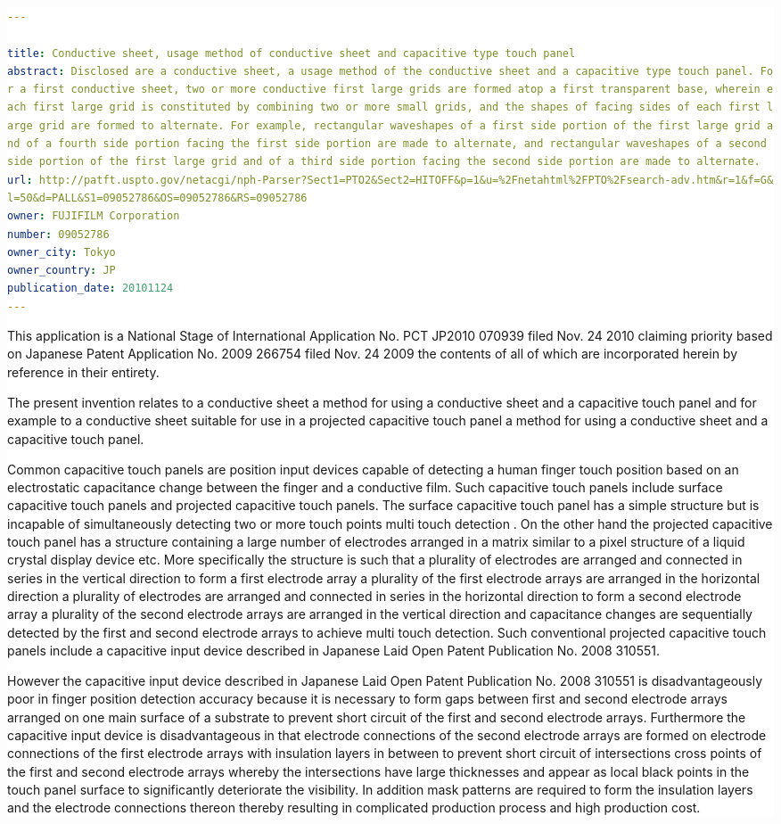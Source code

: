 ```yaml
---

title: Conductive sheet, usage method of conductive sheet and capacitive type touch panel
abstract: Disclosed are a conductive sheet, a usage method of the conductive sheet and a capacitive type touch panel. For a first conductive sheet, two or more conductive first large grids are formed atop a first transparent base, wherein each first large grid is constituted by combining two or more small grids, and the shapes of facing sides of each first large grid are formed to alternate. For example, rectangular waveshapes of a first side portion of the first large grid and of a fourth side portion facing the first side portion are made to alternate, and rectangular waveshapes of a second side portion of the first large grid and of a third side portion facing the second side portion are made to alternate.
url: http://patft.uspto.gov/netacgi/nph-Parser?Sect1=PTO2&Sect2=HITOFF&p=1&u=%2Fnetahtml%2FPTO%2Fsearch-adv.htm&r=1&f=G&l=50&d=PALL&S1=09052786&OS=09052786&RS=09052786
owner: FUJIFILM Corporation
number: 09052786
owner_city: Tokyo
owner_country: JP
publication_date: 20101124
---
```

This application is a National Stage of International Application No. PCT JP2010 070939 filed Nov. 24 2010 claiming priority based on Japanese Patent Application No. 2009 266754 filed Nov. 24 2009 the contents of all of which are incorporated herein by reference in their entirety.

The present invention relates to a conductive sheet a method for using a conductive sheet and a capacitive touch panel and for example to a conductive sheet suitable for use in a projected capacitive touch panel a method for using a conductive sheet and a capacitive touch panel.

Common capacitive touch panels are position input devices capable of detecting a human finger touch position based on an electrostatic capacitance change between the finger and a conductive film. Such capacitive touch panels include surface capacitive touch panels and projected capacitive touch panels. The surface capacitive touch panel has a simple structure but is incapable of simultaneously detecting two or more touch points multi touch detection . On the other hand the projected capacitive touch panel has a structure containing a large number of electrodes arranged in a matrix similar to a pixel structure of a liquid crystal display device etc. More specifically the structure is such that a plurality of electrodes are arranged and connected in series in the vertical direction to form a first electrode array a plurality of the first electrode arrays are arranged in the horizontal direction a plurality of electrodes are arranged and connected in series in the horizontal direction to form a second electrode array a plurality of the second electrode arrays are arranged in the vertical direction and capacitance changes are sequentially detected by the first and second electrode arrays to achieve multi touch detection. Such conventional projected capacitive touch panels include a capacitive input device described in Japanese Laid Open Patent Publication No. 2008 310551.

However the capacitive input device described in Japanese Laid Open Patent Publication No. 2008 310551 is disadvantageously poor in finger position detection accuracy because it is necessary to form gaps between first and second electrode arrays arranged on one main surface of a substrate to prevent short circuit of the first and second electrode arrays. Furthermore the capacitive input device is disadvantageous in that electrode connections of the second electrode arrays are formed on electrode connections of the first electrode arrays with insulation layers in between to prevent short circuit of intersections cross points of the first and second electrode arrays whereby the intersections have large thicknesses and appear as local black points in the touch panel surface to significantly deteriorate the visibility. In addition mask patterns are required to form the insulation layers and the electrode connections thereon thereby resulting in complicated production process and high production cost.
